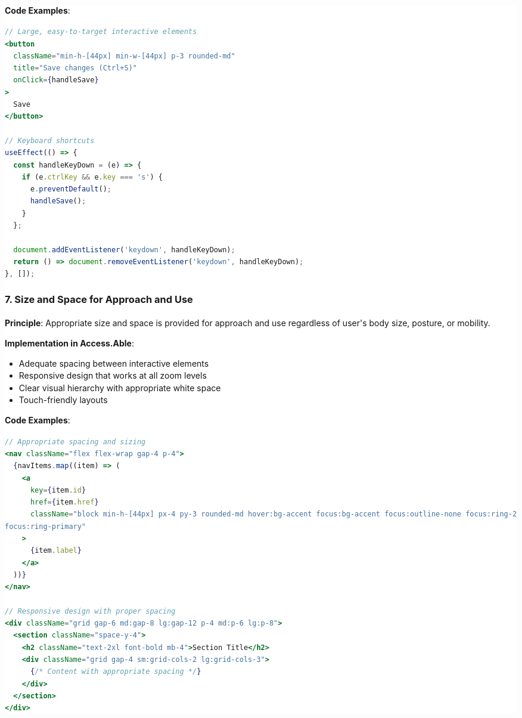 **Code Examples**:
```jsx
// Large, easy-to-target interactive elements
<button 
  className="min-h-[44px] min-w-[44px] p-3 rounded-md"
  title="Save changes (Ctrl+S)"
  onClick={handleSave}
>
  Save
</button>

// Keyboard shortcuts
useEffect(() => {
  const handleKeyDown = (e) => {
    if (e.ctrlKey && e.key === 's') {
      e.preventDefault();
      handleSave();
    }
  };
  
  document.addEventListener('keydown', handleKeyDown);
  return () => document.removeEventListener('keydown', handleKeyDown);
}, []);
```

### 7. Size and Space for Approach and Use
**Principle**: Appropriate size and space is provided for approach and use regardless of user's body size, posture, or mobility.

**Implementation in Access.Able**:
- Adequate spacing between interactive elements
- Responsive design that works at all zoom levels
- Clear visual hierarchy with appropriate white space
- Touch-friendly layouts

**Code Examples**:
```jsx
// Appropriate spacing and sizing
<nav className="flex flex-wrap gap-4 p-4">
  {navItems.map((item) => (
    <a
      key={item.id}
      href={item.href}
      className="block min-h-[44px] px-4 py-3 rounded-md hover:bg-accent focus:bg-accent focus:outline-none focus:ring-2 focus:ring-primary"
    >
      {item.label}
    </a>
  ))}
</nav>

// Responsive design with proper spacing
<div className="grid gap-6 md:gap-8 lg:gap-12 p-4 md:p-6 lg:p-8">
  <section className="space-y-4">
    <h2 className="text-2xl font-bold mb-4">Section Title</h2>
    <div className="grid gap-4 sm:grid-cols-2 lg:grid-cols-3">
      {/* Content with appropriate spacing */}
    </div>
  </section>
</div>
```
